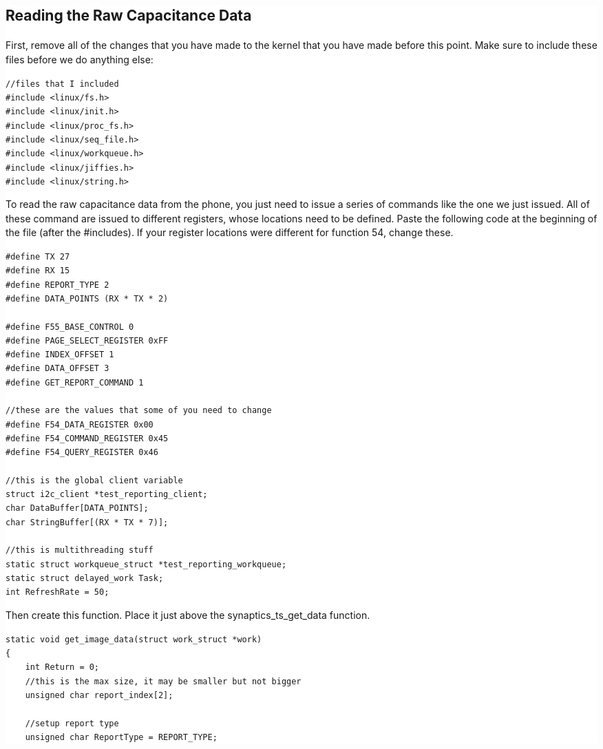 ## Reading the Raw Capacitance Data

First, remove all of the changes that you have made to the kernel that you have made before this point. Make sure to include these files before we do anything else:

	//files that I included
	#include <linux/fs.h>
	#include <linux/init.h>
	#include <linux/proc_fs.h>
	#include <linux/seq_file.h>
	#include <linux/workqueue.h>
	#include <linux/jiffies.h>
	#include <linux/string.h>

To read the raw capacitance data from the phone, you just need to issue a series of commands like the one we just issued. All of these command are issued to different registers, whose locations need to be defined. Paste the following code at the beginning of the file (after the #includes). If your register locations were different for function 54, change these.


	#define TX 27
	#define RX 15
	#define REPORT_TYPE 2
	#define DATA_POINTS (RX * TX * 2)

	#define F55_BASE_CONTROL 0
	#define PAGE_SELECT_REGISTER 0xFF
	#define INDEX_OFFSET 1
	#define DATA_OFFSET 3
	#define GET_REPORT_COMMAND 1

	//these are the values that some of you need to change
	#define F54_DATA_REGISTER 0x00
	#define F54_COMMAND_REGISTER 0x45
	#define F54_QUERY_REGISTER 0x46

	//this is the global client variable
	struct i2c_client *test_reporting_client;
	char DataBuffer[DATA_POINTS];
	char StringBuffer[(RX * TX * 7)];

	//this is multithreading stuff
	static struct workqueue_struct *test_reporting_workqueue;
	static struct delayed_work Task;
	int RefreshRate = 50;

Then create this function. Place it just above the synaptics_ts_get_data function.

	static void get_image_data(struct work_struct *work)
	{
		int Return = 0;
		//this is the max size, it may be smaller but not bigger
		unsigned char report_index[2];
		
		//setup report type
		unsigned char ReportType = REPORT_TYPE;
